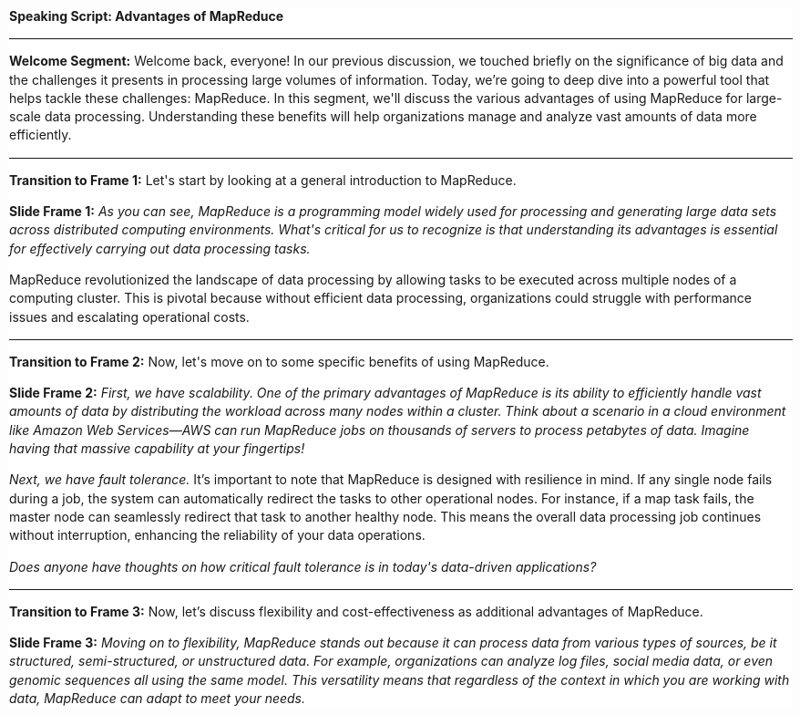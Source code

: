 **Speaking Script: Advantages of MapReduce**

---

**Welcome Segment:**
Welcome back, everyone! In our previous discussion, we touched briefly on the significance of big data and the challenges it presents in processing large volumes of information. Today, we’re going to deep dive into a powerful tool that helps tackle these challenges: MapReduce. In this segment, we'll discuss the various advantages of using MapReduce for large-scale data processing. Understanding these benefits will help organizations manage and analyze vast amounts of data more efficiently.

---

**Transition to Frame 1:**
Let's start by looking at a general introduction to MapReduce.

**Slide Frame 1:** 
*As you can see, MapReduce is a programming model widely used for processing and generating large data sets across distributed computing environments. What's critical for us to recognize is that understanding its advantages is essential for effectively carrying out data processing tasks.*

MapReduce revolutionized the landscape of data processing by allowing tasks to be executed across multiple nodes of a computing cluster. This is pivotal because without efficient data processing, organizations could struggle with performance issues and escalating operational costs.

---

**Transition to Frame 2:**
Now, let's move on to some specific benefits of using MapReduce.

**Slide Frame 2:** 
*First, we have scalability. One of the primary advantages of MapReduce is its ability to efficiently handle vast amounts of data by distributing the workload across many nodes within a cluster. Think about a scenario in a cloud environment like Amazon Web Services—AWS can run MapReduce jobs on thousands of servers to process petabytes of data. Imagine having that massive capability at your fingertips!*

*Next, we have fault tolerance.* It’s important to note that MapReduce is designed with resilience in mind. If any single node fails during a job, the system can automatically redirect the tasks to other operational nodes. For instance, if a map task fails, the master node can seamlessly redirect that task to another healthy node. This means the overall data processing job continues without interruption, enhancing the reliability of your data operations.

*Does anyone have thoughts on how critical fault tolerance is in today's data-driven applications?*

---

**Transition to Frame 3:**
Now, let’s discuss flexibility and cost-effectiveness as additional advantages of MapReduce.

**Slide Frame 3:** 
*Moving on to flexibility, MapReduce stands out because it can process data from various types of sources, be it structured, semi-structured, or unstructured data. For example, organizations can analyze log files, social media data, or even genomic sequences all using the same model. This versatility means that regardless of the context in which you are working with data, MapReduce can adapt to meet your needs.*
